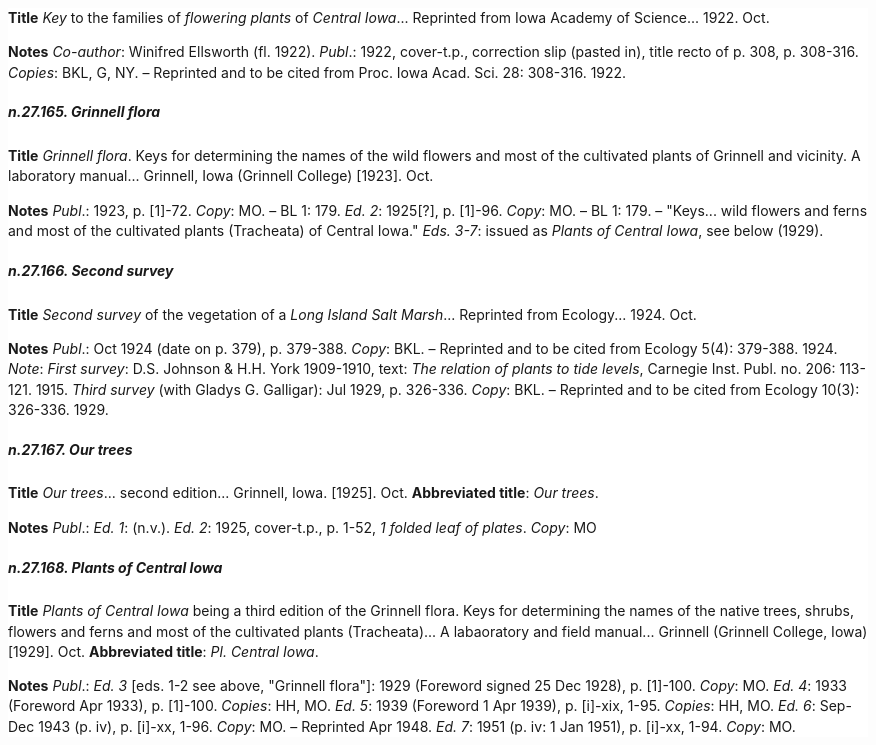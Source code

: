 **Title**
*Key* to the families of *flowering plants* of *Central Iowa*... Reprinted from Iowa Academy of Science... 1922. Oct.

**Notes**
*Co-author*: Winifred Ellsworth (fl. 1922).
*Publ*.: 1922, cover-t.p., correction slip (pasted in), title recto of p. 308, p. 308-316. *Copies*: BKL, G, NY. – Reprinted and to be cited from Proc. Iowa Acad. Sci. 28: 308-316. 1922.

##### n.27.165. Grinnell flora

**Title**
*Grinnell flora*. Keys for determining the names of the wild flowers and most of the cultivated plants of Grinnell and vicinity. A laboratory manual... Grinnell, Iowa (Grinnell College) \[1923\]. Oct.

**Notes**
*Publ*.: 1923, p. \[1\]-72. *Copy*: MO. – BL 1: 179.
*Ed. 2*: 1925\[?\], p. \[1\]-96. *Copy*: MO. – BL 1: 179. – "Keys... wild flowers and ferns and most of the cultivated plants (Tracheata) of Central Iowa."
*Eds. 3-7*: issued as *Plants of Central Iowa*, see below (1929).

##### n.27.166. Second survey

**Title**
*Second survey* of the vegetation of a *Long Island Salt Marsh*... Reprinted from Ecology... 1924. Oct.

**Notes**
*Publ*.: Oct 1924 (date on p. 379), p. 379-388. *Copy*: BKL. – Reprinted and to be cited from Ecology 5(4): 379-388. 1924.
*Note*: *First survey*: D.S. Johnson & H.H. York 1909-1910, text: *The relation of plants to tide levels*, Carnegie Inst. Publ. no. 206: 113-121. 1915.
*Third survey* (with Gladys G. Galligar): Jul 1929, p. 326-336. *Copy*: BKL. – Reprinted and to be cited from Ecology 10(3): 326-336. 1929.

##### n.27.167. Our trees

**Title**
*Our trees*... second edition... Grinnell, Iowa. \[1925\]. Oct.
**Abbreviated title**: *Our trees*.

**Notes**
*Publ*.: *Ed. 1*: (n.v.).
*Ed. 2*: 1925, cover-t.p., p. 1-52, *1 folded leaf of plates*. *Copy*: MO

##### n.27.168. Plants of Central Iowa

**Title**
*Plants of Central Iowa* being a third edition of the Grinnell flora. Keys for determining the names of the native trees, shrubs, flowers and ferns and most of the cultivated plants (Tracheata)... A labaoratory and field manual... Grinnell (Grinnell College, Iowa) \[1929\]. Oct.
**Abbreviated title**: *Pl. Central Iowa*.

**Notes**
*Publ*.: *Ed. 3* \[eds. 1-2 see above, "Grinnell flora"\]: 1929 (Foreword signed 25 Dec 1928), p. \[1\]-100. *Copy*: MO.
*Ed. 4*: 1933 (Foreword Apr 1933), p. \[1\]-100. *Copies*: HH, MO.
*Ed. 5*: 1939 (Foreword 1 Apr 1939), p. \[i\]-xix, 1-95. *Copies*: HH, MO.
*Ed. 6*: Sep-Dec 1943 (p. iv), p. \[i\]-xx, 1-96. *Copy*: MO. – Reprinted Apr 1948.
*Ed. 7*: 1951 (p. iv: 1 Jan 1951), p. \[i\]-xx, 1-94. *Copy*: MO.
